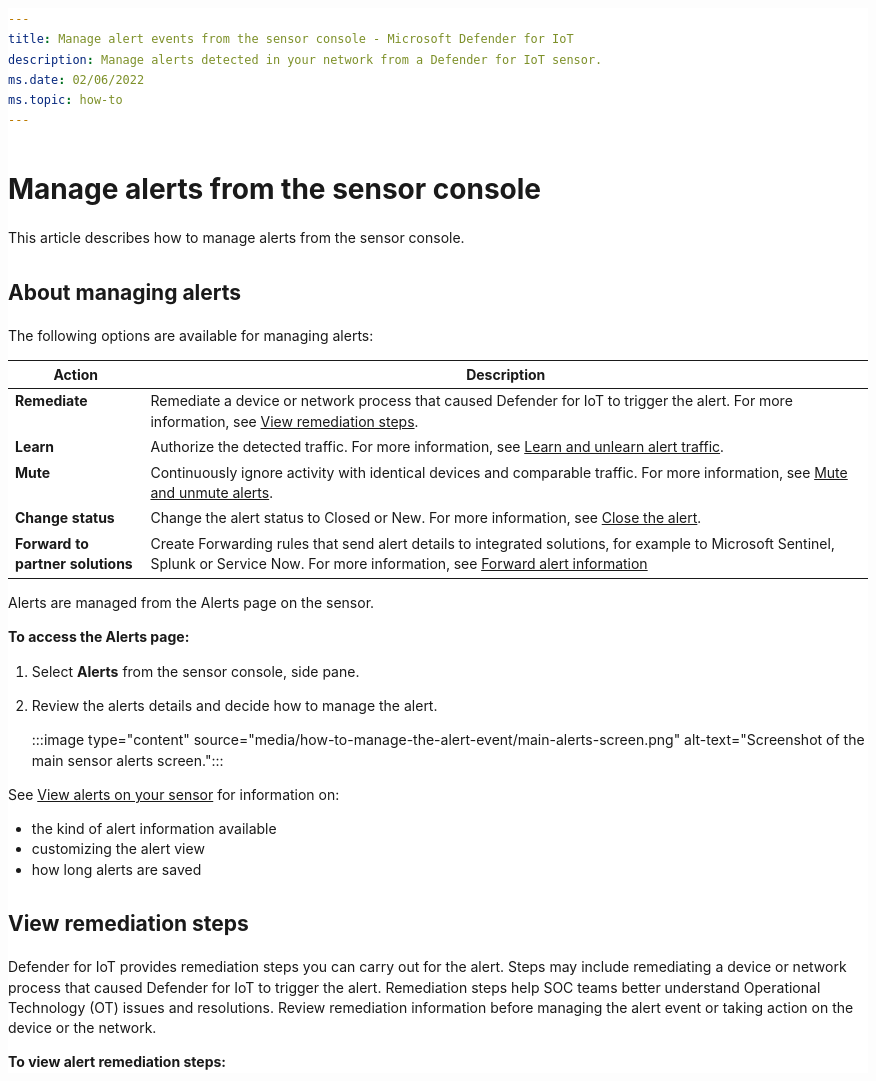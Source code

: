 ```yaml
---
title: Manage alert events from the sensor console - Microsoft Defender for IoT
description: Manage alerts detected in your network from a Defender for IoT sensor.
ms.date: 02/06/2022
ms.topic: how-to
---
```


# Manage alerts from the sensor console

This article describes how to manage alerts from the sensor console.

## About managing alerts

The following options are available for managing alerts:

 | Action | Description |
 |--|--|
| **Remediate** |Remediate a device or network process that caused Defender for IoT to trigger the alert. For more information, see [View remediation steps](#view-remediation-steps).|
| **Learn** | Authorize the detected traffic. For more information, see [Learn and unlearn alert traffic](#learn-and-unlearn-alert-traffic). |
| **Mute** | Continuously ignore activity with identical devices and comparable traffic. For more information, see [Mute and unmute alerts](#mute-and-unmute-alerts).
| **Change status** |  Change the alert status to Closed or New. For more information, see [Close the alert](#close-the-alert). |
| **Forward to partner solutions** | Create Forwarding rules that send alert details to integrated solutions, for example to Microsoft Sentinel, Splunk or Service Now. For more information, see [Forward alert information](how-to-forward-alert-information-to-partners.md#forward-alert-information)  |

Alerts are managed from the Alerts page on the sensor.

**To access the Alerts page:**

1. Select **Alerts** from the sensor console, side pane.
1. Review the alerts details and decide how to manage the alert.

    :::image type="content" source="media/how-to-manage-the-alert-event/main-alerts-screen.png" alt-text="Screenshot of the main sensor alerts screen.":::

See [View alerts on your sensor](how-to-view-alerts.md#view-alerts-on-your-sensor) for information on:
- the kind of alert information available  
- customizing the alert view
- how long alerts are saved

## View remediation steps

Defender for IoT provides remediation steps you can carry out for the alert. Steps may include remediating a device or network process that caused Defender for IoT to trigger the alert.
Remediation steps help SOC teams better understand Operational Technology (OT) issues and resolutions. Review remediation information before managing the alert event or taking action on the device or the network.

**To view alert remediation steps:**
